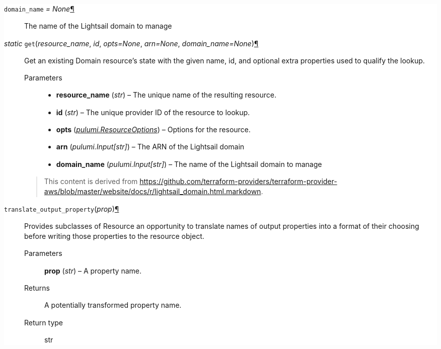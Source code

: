 <dl class="attribute">
<dt id="pulumi_aws.lightsail.Domain.domain_name">
<code class="sig-name descname">domain_name</code><em class="property"> = None</em><a class="headerlink" href="#pulumi_aws.lightsail.Domain.domain_name" title="Permalink to this definition">¶</a></dt>
<dd><p>The name of the Lightsail domain to manage</p>
</dd></dl>

<dl class="method">
<dt id="pulumi_aws.lightsail.Domain.get">
<em class="property">static </em><code class="sig-name descname">get</code><span class="sig-paren">(</span><em class="sig-param">resource_name</em>, <em class="sig-param">id</em>, <em class="sig-param">opts=None</em>, <em class="sig-param">arn=None</em>, <em class="sig-param">domain_name=None</em><span class="sig-paren">)</span><a class="headerlink" href="#pulumi_aws.lightsail.Domain.get" title="Permalink to this definition">¶</a></dt>
<dd><p>Get an existing Domain resource’s state with the given name, id, and optional extra
properties used to qualify the lookup.</p>
<dl class="field-list simple">
<dt class="field-odd">Parameters</dt>
<dd class="field-odd"><ul class="simple">
<li><p><strong>resource_name</strong> (<em>str</em>) – The unique name of the resulting resource.</p></li>
<li><p><strong>id</strong> (<em>str</em>) – The unique provider ID of the resource to lookup.</p></li>
<li><p><strong>opts</strong> (<a class="reference internal" href="../../pulumi/#pulumi.ResourceOptions" title="pulumi.ResourceOptions"><em>pulumi.ResourceOptions</em></a>) – Options for the resource.</p></li>
<li><p><strong>arn</strong> (<em>pulumi.Input</em><em>[</em><em>str</em><em>]</em>) – The ARN of the Lightsail domain</p></li>
<li><p><strong>domain_name</strong> (<em>pulumi.Input</em><em>[</em><em>str</em><em>]</em>) – The name of the Lightsail domain to manage</p></li>
</ul>
</dd>
</dl>
<blockquote>
<div><p>This content is derived from <a class="reference external" href="https://github.com/terraform-providers/terraform-provider-aws/blob/master/website/docs/r/lightsail_domain.html.markdown">https://github.com/terraform-providers/terraform-provider-aws/blob/master/website/docs/r/lightsail_domain.html.markdown</a>.</p>
</div></blockquote>
</dd></dl>

<dl class="method">
<dt id="pulumi_aws.lightsail.Domain.translate_output_property">
<code class="sig-name descname">translate_output_property</code><span class="sig-paren">(</span><em class="sig-param">prop</em><span class="sig-paren">)</span><a class="headerlink" href="#pulumi_aws.lightsail.Domain.translate_output_property" title="Permalink to this definition">¶</a></dt>
<dd><p>Provides subclasses of Resource an opportunity to translate names of output properties
into a format of their choosing before writing those properties to the resource object.</p>
<dl class="field-list simple">
<dt class="field-odd">Parameters</dt>
<dd class="field-odd"><p><strong>prop</strong> (<em>str</em>) – A property name.</p>
</dd>
<dt class="field-even">Returns</dt>
<dd class="field-even"><p>A potentially transformed property name.</p>
</dd>
<dt class="field-odd">Return type</dt>
<dd class="field-odd"><p>str</p>
</dd>
</dl>
</dd></dl>
